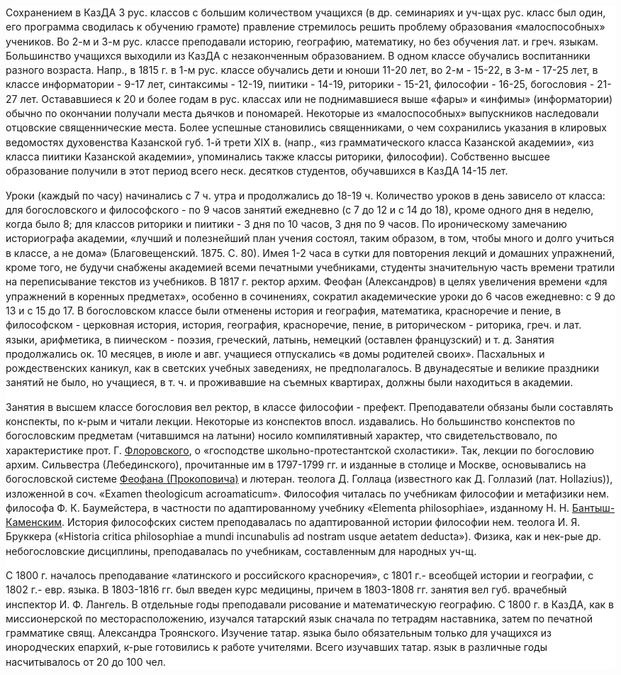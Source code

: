 Сохранением в КазДА 3 рус. классов с большим количеством учащихся (в др. семинариях и уч-щах рус. класс был один, его программа сводилась к обучению грамоте) правление стремилось решить проблему образования «малоспособных» учеников. Во 2-м и 3-м рус. классе преподавали историю, географию, математику, но без обучения лат. и греч. языкам. Большинство учащихся выходили из КазДА с незаконченным образованием. В одном классе обучались воспитанники разного возраста. Напр., в 1815 г. в 1-м рус. классе обучались дети и юноши 11-20 лет, во 2-м - 15-22, в 3-м - 17-25 лет, в классе информатории - 9-17 лет, синтаксимы - 12-19, пиитики - 14-19, риторики - 15-21, философии - 16-25, богословия - 21-27 лет. Остававшиеся к 20 и более годам в рус. классах или не поднимавшиеся выше «фары» и «инфимы» (информатории) обычно по окончании получали места дьячков и пономарей. Некоторые из «малоспособных» выпускников наследовали отцовские священнические места. Более успешные становились священниками, о чем сохранились указания в клировых ведомостях духовенства Казанской губ. 1-й трети XIX в. (напр., «из грамматического класса Казанской академии», «из класса пиитики Казанской академии», упоминались также классы риторики, философии). Собственно высшее образование получили в этот период всего неск. десятков студентов, обучавшихся в КазДА 14-15 лет.

Уроки (каждый по часу) начинались с 7 ч. утра и продолжались до 18-19 ч. Количество уроков в день зависело от класса: для богословского и философского - по 9 часов занятий ежедневно (с 7 до 12 и с 14 до 18), кроме одного дня в неделю, когда было 8; для классов риторики и пиитики - 3 дня по 10 часов, 3 дня по 9 часов. По ироническому замечанию историографа академии, «лучший и полезнейший план учения состоял, таким образом, в том, чтобы много и долго учиться в классе, а не дома» (Благовещенский. 1875. С. 80). Имея 1-2 часа в сутки для повторения лекций и домашних упражнений, кроме того, не будучи снабжены академией всеми печатными учебниками, студенты значительную часть времени тратили на переписывание текстов из учебников. В 1817 г. ректор архим. Феофан (Александров) в целях увеличения времени «для упражнений в коренных предметах», особенно в сочинениях, сократил академические уроки до 6 часов ежедневно: с 9 до 13 и с 15 до 17. В богословском классе были отменены история и география, математика, красноречие и пение, в философском - церковная история, история, география, красноречие, пение, в риторическом - риторика, греч. и лат. языки, арифметика, в пиическом - поэзия, греческий, латынь, немецкий (оставлен французский) и т. д. Занятия продолжались ок. 10 месяцев, в июле и авг. учащиеся отпускались «в домы родителей своих». Пасхальных и рождественских каникул, как в светских учебных заведениях, не предполагалось. В двунадесятые и великие праздники занятий не было, но учащиеся, в т. ч. и проживавшие на съемных квартирах, должны были находиться в академии.

Занятия в высшем классе богословия вел ректор, в классе философии - префект. Преподаватели обязаны были составлять конспекты, по к-рым и читали лекции. Некоторые из конспектов впосл. издавались. Но большинство конспектов по богословским предметам (читавшимся на латыни) носило компилятивный характер, что свидетельствовало, по характеристике прот. Г. [Флоровского](https://pravenc.ru/text/Флоровский.html), о «господстве школьно-протестантской схоластики». Так, лекции по богословию архим. Сильвестра (Лебединского), прочитанные им в 1797-1799 гг. и изданные в столице и Москве, основывались на богословской системе [Феофана (Прокоповича)](<https://pravenc.ru/text/Феофана (Прокоповича).html>) и лютеран. теолога Д. Голлаца (известного как Д. Голлазий (лат. Hollazius)), изложенной в соч. «Examen theologicum acroamaticum». Философия читалась по учебникам философии и метафизики нем. философа Ф. К. Баумейстера, в частности по адаптированному учебнику «Elementa philosophiae», изданному Н. Н. [Бантыш-Каменским](https://pravenc.ru/text/Бантыш-Каменским.html). История философских систем преподавалась по адаптированной истории философии нем. теолога И. Я. Бруккера («Historia critica philosophiae a mundi incunabulis ad nostram usque aetatem deducta»). Физика, как и нек-рые др. небогословские дисциплины, преподавалась по учебникам, составленным для народных уч-щ.

С 1800 г. началось преподавание «латинского и российского красноречия», с 1801 г.- всеобщей истории и географии, с 1802 г.- евр. языка. В 1803-1816 гг. был введен курс медицины, причем в 1803-1808 гг. занятия вел губ. врачебный инспектор И. Ф. Лангель. В отдельные годы преподавали рисование и математическую географию. С 1800 г. в КазДА, как в миссионерской по месторасположению, изучался татарский язык сначала по тетрадям наставника, затем по печатной грамматике свящ. Александра Троянского. Изучение татар. языка было обязательным только для учащихся из инородческих епархий, к-рые готовились к работе учителями. Всего изучавших татар. язык в различные годы насчитывалось от 20 до 100 чел.
